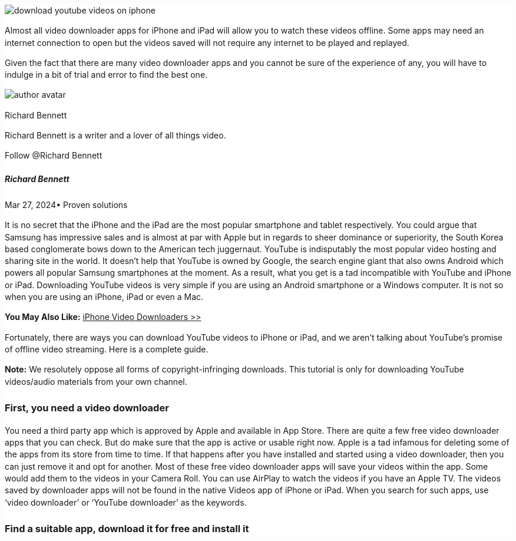 ![download youtube videos on iphone](https://images.wondershare.com/filmora/article-images/download-youtube-videos-on-iphone.jpg)

Almost all video downloader apps for iPhone and iPad will allow you to watch these videos offline. Some apps may need an internet connection to open but the videos saved will not require any internet to be played and replayed.

Given the fact that there are many video downloader apps and you cannot be sure of the experience of any, you will have to indulge in a bit of trial and error to find the best one.

![author avatar](https://images.wondershare.com/filmora/article-images/richard-bennett.jpg)

Richard Bennett

Richard Bennett is a writer and a lover of all things video.

Follow @Richard Bennett

##### Richard Bennett

 Mar 27, 2024• Proven solutions

It is no secret that the iPhone and the iPad are the most popular smartphone and tablet respectively. You could argue that Samsung has impressive sales and is almost at par with Apple but in regards to sheer dominance or superiority, the South Korea based conglomerate bows down to the American tech juggernaut. YouTube is indisputably the most popular video hosting and sharing site in the world. It doesn’t help that YouTube is owned by Google, the search engine giant that also owns Android which powers all popular Samsung smartphones at the moment. As a result, what you get is a tad incompatible with YouTube and iPhone or iPad. Downloading YouTube videos is very simple if you are using an Android smartphone or a Windows computer. It is not so when you are using an iPhone, iPad or even a Mac.

**You May Also Like:** [iPhone Video Downloaders >>](https://tools.techidaily.com/wondershare/filmora/download/)

Fortunately, there are ways you can download YouTube videos to iPhone or iPad, and we aren’t talking about YouTube’s promise of offline video streaming. Here is a complete guide.

**Note:** We resolutely oppose all forms of copyright-infringing downloads. This tutorial is only for downloading YouTube videos/audio materials from your own channel.

### First, you need a video downloader

You need a third party app which is approved by Apple and available in App Store. There are quite a few free video downloader apps that you can check. But do make sure that the app is active or usable right now. Apple is a tad infamous for deleting some of the apps from its store from time to time. If that happens after you have installed and started using a video downloader, then you can just remove it and opt for another. Most of these free video downloader apps will save your videos within the app. Some would add them to the videos in your Camera Roll. You can use AirPlay to watch the videos if you have an Apple TV. The videos saved by downloader apps will not be found in the native Videos app of iPhone or iPad. When you search for such apps, use ‘video downloader’ or ‘YouTube downloader’ as the keywords.

### Find a suitable app, download it for free and install it
